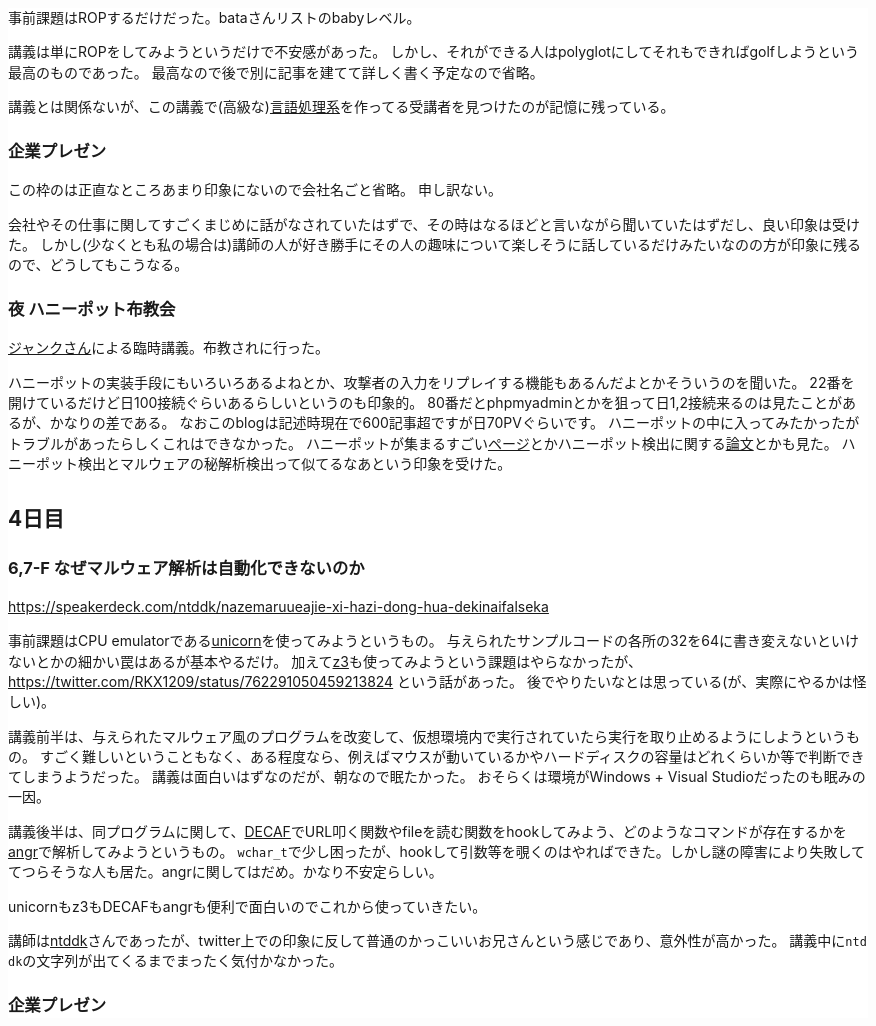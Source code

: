 事前課題はROPするだけだった。bataさんリストのbabyレベル。

講義は単にROPをしてみようというだけで不安感があった。
しかし、それができる人はpolyglotにしてそれもできればgolfしようという最高のものであった。
最高なので後で別に記事を建てて詳しく書く予定なので省略。

講義とは関係ないが、この講義で(高級な)[言語処理系](https://github.com/hikalium/nv)を作ってる受講者を見つけたのが記憶に残っている。

### 企業プレゼン

この枠のは正直なところあまり印象にないので会社名ごと省略。
申し訳ない。

会社やその仕事に関してすごくまじめに話がなされていたはずで、その時はなるほどと言いながら聞いていたはずだし、良い印象は受けた。
しかし(少なくとも私の場合は)講師の人が好き勝手にその人の趣味について楽しそうに話しているだけみたいなのの方が印象に残るので、どうしてもこうなる。

### 夜 ハニーポット布教会

[ジャンクさん](https://twitter.com/junk_coken)による臨時講義。布教されに行った。

ハニーポットの実装手段にもいろいろあるよねとか、攻撃者の入力をリプレイする機能もあるんだよとかそういうのを聞いた。
22番を開けているだけど日100接続ぐらいあるらしいというのも印象的。
80番だとphpmyadminとかを狙って日1,2接続来るのは見たことがあるが、かなりの差である。
なおこのblogは記述時現在で600記事超ですが日70PVぐらいです。
ハニーポットの中に入ってみたかったがトラブルがあったらしくこれはできなかった。
ハニーポットが集まるすごい[ページ](https://github.com/paralax/awesome-honeypots)とかハニーポット検出に関する[論文](https://twitter.com/RKX1209/status/763738316151754753)とかも見た。
ハニーポット検出とマルウェアの秘解析検出って似てるなあという印象を受けた。

## 4日目

### 6,7-F なぜマルウェア解析は自動化できないのか

<https://speakerdeck.com/ntddk/nazemaruueajie-xi-hazi-dong-hua-dekinaifalseka>

事前課題はCPU emulatorである[unicorn](https://github.com/unicorn-engine/unicorn)を使ってみようというもの。
与えられたサンプルコードの各所の$32$を$64$に書き変えないといけないとかの細かい罠はあるが基本やるだけ。
加えて[z3](https://github.com/Z3Prover/z3)も使ってみようという課題はやらなかったが、 <https://twitter.com/RKX1209/status/762291050459213824> という話があった。
後でやりたいなとは思っている(が、実際にやるかは怪しい)。

講義前半は、与えられたマルウェア風のプログラムを改変して、仮想環境内で実行されていたら実行を取り止めるようにしようというもの。
すごく難しいということもなく、ある程度なら、例えばマウスが動いているかやハードディスクの容量はどれくらいか等で判断できてしまうようだった。
講義は面白いはずなのだが、朝なので眠たかった。
おそらくは環境がWindows + Visual Studioだったのも眠みの一因。

講義後半は、同プログラムに関して、[DECAF](https://github.com/sycurelab/DECAF)でURL叩く関数やfileを読む関数をhookしてみよう、どのようなコマンドが存在するかを[angr](https://github.com/angr/angr)で解析してみようというもの。
`wchar_t`で少し困ったが、hookして引数等を覗くのはやればできた。しかし謎の障害により失敗しててつらそうな人も居た。angrに関してはだめ。かなり不安定らしい。

unicornもz3もDECAFもangrも便利で面白いのでこれから使っていきたい。

講師は[ntddk](https://twitter.com/ntddk)さんであったが、twitter上での印象に反して普通のかっこいいお兄さんという感じであり、意外性が高かった。
講義中に`ntddk`の文字列が出てくるまでまったく気付かなかった。

### 企業プレゼン
